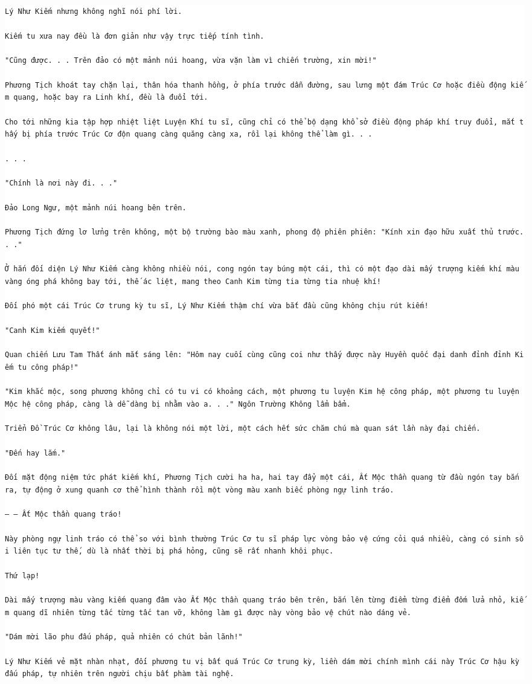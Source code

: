 	Lý Như Kiếm nhưng không nghĩ nói phí lời.

	Kiếm tu xưa nay đều là đơn giản như vậy trực tiếp tính tình.

	"Cũng được. . . Trên đảo có một mảnh núi hoang, vừa vặn làm vì chiến trường, xin mời!"

	Phương Tịch khoát tay chặn lại, thân hóa thanh hồng, ở phía trước dẫn đường, sau lưng một đám Trúc Cơ hoặc điều động kiếm quang, hoặc bay ra Linh khí, đều là đuổi tới.

	Cho tới những kia tập hợp nhiệt liệt Luyện Khí tu sĩ, cũng chỉ có thể bộ dạng khổ sở điều động pháp khí truy đuổi, mắt thấy bị phía trước Trúc Cơ độn quang càng quăng càng xa, rồi lại không thể làm gì. . .

	. . .

	"Chính là nơi này đi. . ."

	Đảo Long Ngư, một mảnh núi hoang bên trên.

	Phương Tịch đứng lơ lửng trên không, một bộ trường bào màu xanh, phong độ phiên phiên: "Kính xin đạo hữu xuất thủ trước. . ."

	Ở hắn đối diện Lý Như Kiếm càng không nhiều nói, cong ngón tay búng một cái, thì có một đạo dài mấy trượng kiếm khí màu vàng óng phá không bay tới, thế ác liệt, mang theo Canh Kim từng tia từng tia nhuệ khí!

	Đối phó một cái Trúc Cơ trung kỳ tu sĩ, Lý Như Kiếm thậm chí vừa bắt đầu cũng không chịu rút kiếm!

	"Canh Kim kiếm quyết!"

	Quan chiến Lưu Tam Thất ánh mắt sáng lên: "Hôm nay cuối cùng cũng coi như thấy được này Huyền quốc đại danh đỉnh đỉnh Kiếm tu công pháp!"

	"Kim khắc mộc, song phương không chỉ có tu vi có khoảng cách, một phương tu luyện Kim hệ công pháp, một phương tu luyện Mộc hệ công pháp, càng là dễ dàng bị nhằm vào a. . ." Ngôn Trường Không lẩm bẩm.

	Triển Đồ Trúc Cơ không lâu, lại là không nói một lời, một cách hết sức chăm chú mà quan sát lần này đại chiến.

	"Đến hay lắm."

	Đối mặt động niệm tức phát kiếm khí, Phương Tịch cười ha ha, hai tay đẩy một cái, Ất Mộc thần quang từ đầu ngón tay bắn ra, tự động ở xung quanh cơ thể hình thành rồi một vòng màu xanh biếc phòng ngự linh tráo.

	— — Ất Mộc thần quang tráo!

	Này phòng ngự linh tráo có thể so với bình thường Trúc Cơ tu sĩ pháp lực vòng bảo vệ cứng cỏi quá nhiều, càng có sinh sôi liên tục tư thế, dù là nhất thời bị phá hỏng, cũng sẽ rất nhanh khôi phục.

	Thứ lạp!

	Dài mấy trượng màu vàng kiếm quang đâm vào Ất Mộc thần quang tráo bên trên, bắn lên từng điểm từng điểm đốm lửa nhỏ, kiếm quang dĩ nhiên từng tấc từng tấc tan vỡ, không làm gì được này vòng bảo vệ chút nào dáng vẻ.

	"Dám mời lão phu đấu pháp, quả nhiên có chút bản lãnh!"

	Lý Như Kiếm vẻ mặt nhàn nhạt, đối phương tu vị bất quá Trúc Cơ trung kỳ, liền dám mời chính mình cái này Trúc Cơ hậu kỳ đấu pháp, tự nhiên trên người chịu bất phàm tài nghệ.
